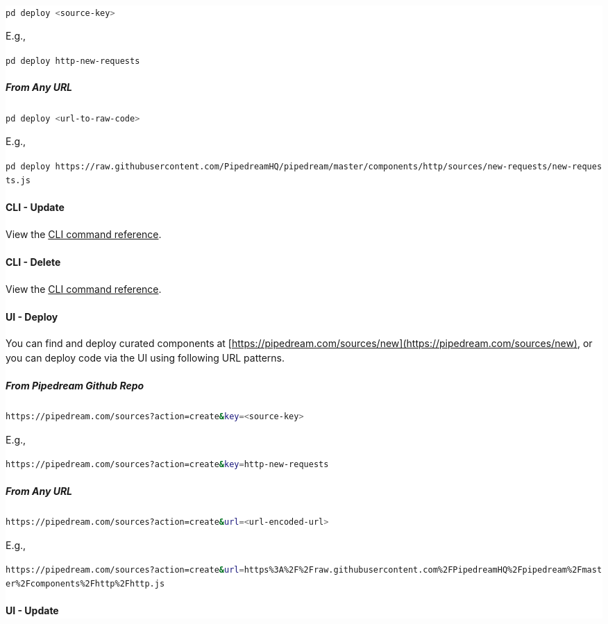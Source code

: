 ```bash
pd deploy <source-key>
```

E.g.,

```bash
pd deploy http-new-requests
```

##### From Any URL

```bash
pd deploy <url-to-raw-code>
```

E.g.,

```bash
pd deploy https://raw.githubusercontent.com/PipedreamHQ/pipedream/master/components/http/sources/new-requests/new-requests.js
```

#### CLI - Update

View the [CLI command reference](/cli/reference/#command-reference).

#### CLI - Delete

View the [CLI command reference](/cli/reference/#command-reference).

#### UI - Deploy

You can find and deploy curated components at [https://pipedream.com/sources/new](https://pipedream.com/sources/new), or you can deploy code via the UI using following URL patterns.

##### From Pipedream Github Repo

```bash
https://pipedream.com/sources?action=create&key=<source-key>
```

E.g.,

```bash
https://pipedream.com/sources?action=create&key=http-new-requests
```

##### From Any URL

```bash
https://pipedream.com/sources?action=create&url=<url-encoded-url>
```

E.g.,

```bash
https://pipedream.com/sources?action=create&url=https%3A%2F%2Fraw.githubusercontent.com%2FPipedreamHQ%2Fpipedream%2Fmaster%2Fcomponents%2Fhttp%2Fhttp.js
```

#### UI - Update
